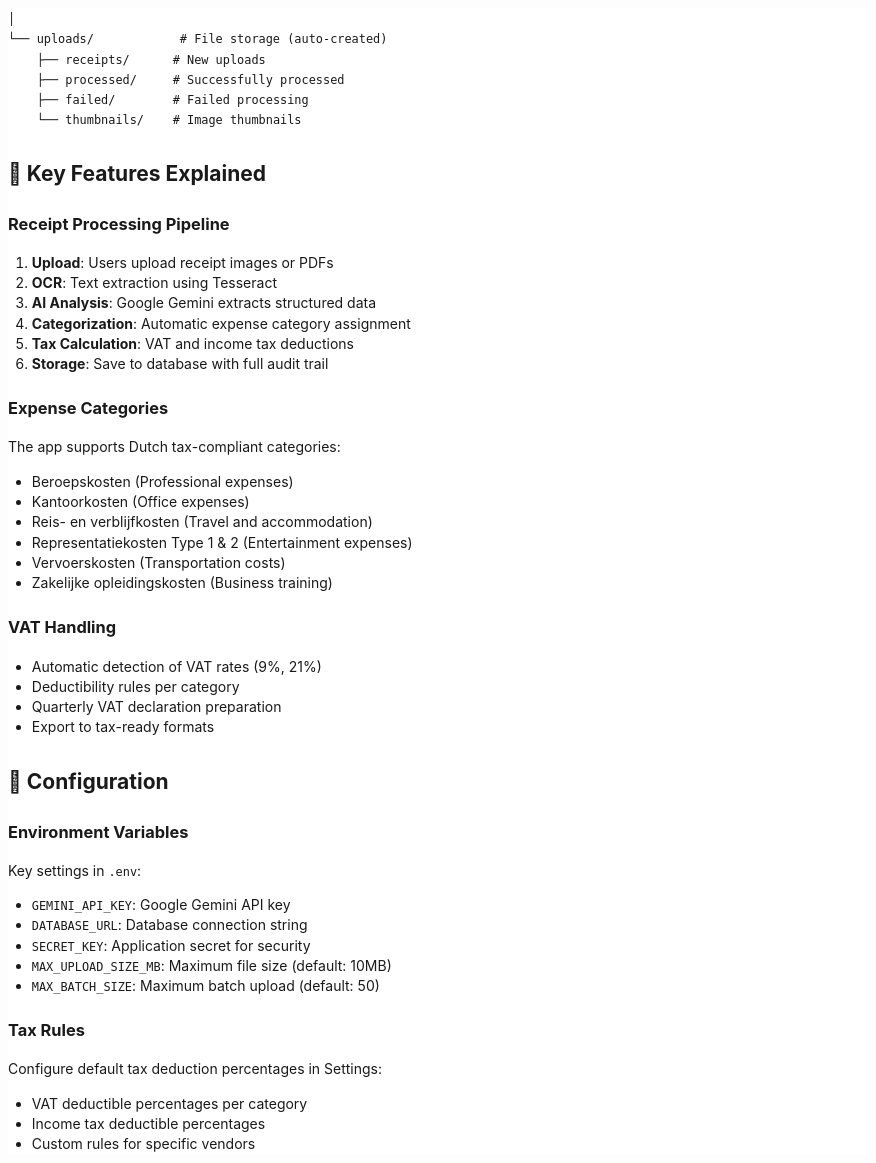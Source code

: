 ```
│
└── uploads/            # File storage (auto-created)
    ├── receipts/      # New uploads
    ├── processed/     # Successfully processed
    ├── failed/        # Failed processing
    └── thumbnails/    # Image thumbnails
```

## 🎯 Key Features Explained

### Receipt Processing Pipeline

1. **Upload**: Users upload receipt images or PDFs
2. **OCR**: Text extraction using Tesseract
3. **AI Analysis**: Google Gemini extracts structured data
4. **Categorization**: Automatic expense category assignment
5. **Tax Calculation**: VAT and income tax deductions
6. **Storage**: Save to database with full audit trail

### Expense Categories

The app supports Dutch tax-compliant categories:
- Beroepskosten (Professional expenses)
- Kantoorkosten (Office expenses)
- Reis- en verblijfkosten (Travel and accommodation)
- Representatiekosten Type 1 & 2 (Entertainment expenses)
- Vervoerskosten (Transportation costs)
- Zakelijke opleidingskosten (Business training)

### VAT Handling

- Automatic detection of VAT rates (9%, 21%)
- Deductibility rules per category
- Quarterly VAT declaration preparation
- Export to tax-ready formats

## 🔧 Configuration

### Environment Variables

Key settings in `.env`:
- `GEMINI_API_KEY`: Google Gemini API key
- `DATABASE_URL`: Database connection string
- `SECRET_KEY`: Application secret for security
- `MAX_UPLOAD_SIZE_MB`: Maximum file size (default: 10MB)
- `MAX_BATCH_SIZE`: Maximum batch upload (default: 50)

### Tax Rules

Configure default tax deduction percentages in Settings:
- VAT deductible percentages per category
- Income tax deductible percentages
- Custom rules for specific vendors

